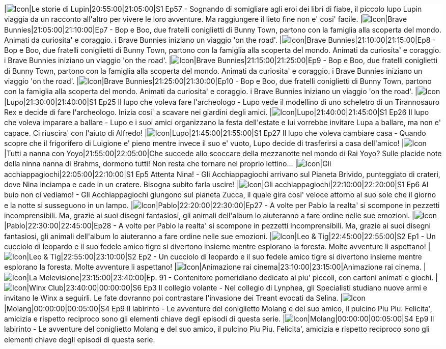 |![Icon](https://guidatv.sky.it/uuid/kids_cover_l4Al8lvJi.png)|Le storie di Lupin|20:55:00|21:05:00|S1 Ep57 - Sognando di somigliare agli eroi dei libri di fiabe, il piccolo lupo Lupin viaggia da un racconto all&#039;altro per vivere le loro avventure. Ma raggiungere il lieto fine non e&#039; cosi&#039; facile.
|![Icon](https://guidatv.sky.it/uuid/c5f88b2c-00d4-400d-ae1a-dae5c434c4be/cover?md5ChecksumParam=c2a464b298e4032c1f9f3bd7e64ad13e)|Brave Bunnies|21:05:00|21:10:00|Ep7 - Bop e Boo, due fratelli coniglietti di Bunny Town, partono con la famiglia alla scoperta del mondo. Animati da curiosita&#039; e coraggio. i Brave Bunnies iniziano un viaggio &#039;on the road&#039;.
|![Icon](https://guidatv.sky.it/uuid/c5f88b2c-00d4-400d-ae1a-dae5c434c4be/cover?md5ChecksumParam=c2a464b298e4032c1f9f3bd7e64ad13e)|Brave Bunnies|21:10:00|21:15:00|Ep8 - Bop e Boo, due fratelli coniglietti di Bunny Town, partono con la famiglia alla scoperta del mondo. Animati da curiosita&#039; e coraggio. i Brave Bunnies iniziano un viaggio &#039;on the road&#039;.
|![Icon](https://guidatv.sky.it/uuid/c5f88b2c-00d4-400d-ae1a-dae5c434c4be/cover?md5ChecksumParam=c2a464b298e4032c1f9f3bd7e64ad13e)|Brave Bunnies|21:15:00|21:25:00|Ep9 - Bop e Boo, due fratelli coniglietti di Bunny Town, partono con la famiglia alla scoperta del mondo. Animati da curiosita&#039; e coraggio. i Brave Bunnies iniziano un viaggio &#039;on the road&#039;.
|![Icon](https://guidatv.sky.it/uuid/c5f88b2c-00d4-400d-ae1a-dae5c434c4be/cover?md5ChecksumParam=c2a464b298e4032c1f9f3bd7e64ad13e)|Brave Bunnies|21:25:00|21:30:00|Ep10 - Bop e Boo, due fratelli coniglietti di Bunny Town, partono con la famiglia alla scoperta del mondo. Animati da curiosita&#039; e coraggio. i Brave Bunnies iniziano un viaggio &#039;on the road&#039;.
|![Icon](https://guidatv.sky.it/uuid/kids_cover_l4Al8lvJi.png)|Lupo|21:30:00|21:40:00|S1 Ep25 Il lupo che voleva fare l&#039;archeologo - Lupo vede il modellino di uno scheletro di un Tirannosauro Rex e decide di fare l&#039;archeologo. Inizia cosi&#039; a scavare nei giardini degli amici.
|![Icon](https://guidatv.sky.it/uuid/kids_cover_l4Al8lvJi.png)|Lupo|21:40:00|21:45:00|S1 Ep26 Il lupo che voleva imparare a ballare - Lupo e i suoi amici organizzano la festa dell&#039;estate e lui vorrebbe invitare Lupa a ballare, ma non e&#039; capace. Ci riuscira&#039; con l&#039;aiuto di Alfredo!
|![Icon](https://guidatv.sky.it/uuid/kids_cover_l4Al8lvJi.png)|Lupo|21:45:00|21:55:00|S1 Ep27 Il lupo che voleva cambiare casa - Quando scopre che il frigorifero di Luigione e&#039; pieno mentre invece il suo e&#039; vuoto, Lupo decide di trasferirsi a casa dell&#039;amico!
|![Icon](https://guidatv.sky.it/uuid/kids_cover_l4Al8lvJi.png)|Tutti a nanna con Yoyo|21:55:00|22:05:00|Che succede allo scoccare della mezzanotte nel mondo di Rai Yoyo? Sulle placide note della ninna nanna di Brahms, dormono tutti! Non resta che tornare nel proprio lettino...
|![Icon](https://guidatv.sky.it/uuid/kids_cover_l4Al8lvJi.png)|Gli acchiappagiochi|22:05:00|22:10:00|S1 Ep5 Attenta Nina! - Gli Acchiappagiochi arrivano sul Pianeta Brivido, punteggiato di crateri, dove Nina inciampa e cade in un cratere. Bisogna subito farla uscire!
|![Icon](https://guidatv.sky.it/uuid/kids_cover_l4Al8lvJi.png)|Gli acchiappagiochi|22:10:00|22:20:00|S1 Ep6 Al buio non ci vediamo! - Gli Acchiappagiochi giungono sul pianeta Zucca, il quale gira cosi&#039; veloce attorno al suo sole che il giorno e la notte si susseguono in un lampo.
|![Icon](https://guidatv.sky.it/uuid/kids_cover_l4Al8lvJi.png)|Pablo|22:20:00|22:30:00|Ep27 - A volte per Pablo la realta&#039; si scompone in pezzetti incomprensibili. Ma, grazie ai suoi disegni fantasiosi, gli animali dell&#039;album lo aiuteranno a fare ordine nelle sue emozioni.
|![Icon](https://guidatv.sky.it/uuid/kids_cover_l4Al8lvJi.png)|Pablo|22:30:00|22:45:00|Ep28 - A volte per Pablo la realta&#039; si scompone in pezzetti incomprensibili. Ma, grazie ai suoi disegni fantasiosi, gli animali dell&#039;album lo aiuteranno a fare ordine nelle sue emozioni.
|![Icon](https://guidatv.sky.it/uuid/kids_cover_l4Al8lvJi.png)|Leo &amp; Tig|22:45:00|22:55:00|S2 Ep1 - Un cucciolo di leopardo e il suo fedele amico tigre si divertono insieme mentre esplorano la foresta. Molte avventure li aspettano!
|![Icon](https://guidatv.sky.it/uuid/kids_cover_l4Al8lvJi.png)|Leo &amp; Tig|22:55:00|23:10:00|S2 Ep2 - Un cucciolo di leopardo e il suo fedele amico tigre si divertono insieme mentre esplorano la foresta. Molte avventure li aspettano!
|![Icon](https://guidatv.sky.it/uuid/kids_cover_l4Al8lvJi.png)|Animazione rai cinema|23:10:00|23:15:00|Animazione rai cinema.
|![Icon](https://guidatv.sky.it/uuid/kids_cover_l4Al8lvJi.png)|La Melevisione|23:15:00|23:40:00|Ep. 91 - Contenitore pomeridiano dedicato ai piu&#039; piccoli, con cartoni animati e giochi.
|![Icon](https://guidatv.sky.it/uuid/5dc2c6c8-254e-42d0-824a-5fb594be0955/cover?md5ChecksumParam=1f9a37356670214b8b4c8d44f0cc4cbe)|Winx Club|23:40:00|00:00:00|S6 Ep3 Il collegio volante - Nel collegio di Lynphea, gli Specialisti studiano nuove armi e invitano le Winx a seguirli. Le fate dovranno poi contrastare l&#039;invasione dei Treant evocati da Selina.
|![Icon](https://guidatv.sky.it/uuid/kids_cover_l4Al8lvJi.png)|Molang|00:00:00|00:05:00|S4 Ep9 Il labirinto - Le avventure del coniglietto Molang e del suo amico, il pulcino Piu Piu. Felicita&#039;, amicizia e rispetto reciproco sono gli elementi chiave degli episodi di questa serie.
|![Icon](https://guidatv.sky.it/uuid/kids_cover_l4Al8lvJi.png)|Molang|00:00:00|00:05:00|S4 Ep9 Il labirinto - Le avventure del coniglietto Molang e del suo amico, il pulcino Piu Piu. Felicita&#039;, amicizia e rispetto reciproco sono gli elementi chiave degli episodi di questa serie.